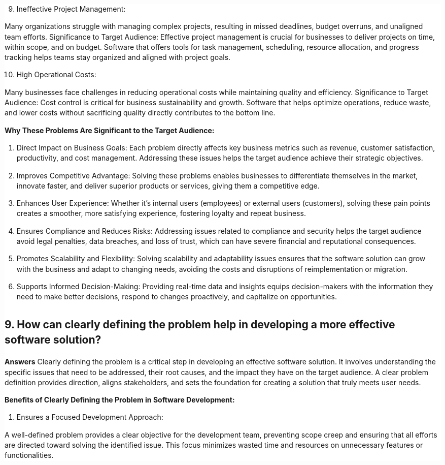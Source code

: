 9.  Ineffective Project Management:

Many organizations struggle with managing complex projects, resulting in missed deadlines, budget overruns, and unaligned team efforts.
Significance to Target Audience: Effective project management is crucial for businesses to deliver projects on time, within scope, and on budget. Software that offers tools for task management, scheduling, resource allocation, and progress tracking helps teams stay organized and aligned with project goals.

10.  High Operational Costs:

Many businesses face challenges in reducing operational costs while maintaining quality and efficiency.
Significance to Target Audience: Cost control is critical for business sustainability and growth. Software that helps optimize operations, reduce waste, and lower costs without sacrificing quality directly contributes to the bottom line.

**Why These Problems Are Significant to the Target Audience:**
1.  Direct Impact on Business Goals: Each problem directly affects key business metrics such as revenue, customer satisfaction, productivity, and cost management. Addressing these issues helps the target audience achieve their strategic objectives.

2.  Improves Competitive Advantage: Solving these problems enables businesses to differentiate themselves in the market, innovate faster, and deliver superior products or services, giving them a competitive edge.

3.  Enhances User Experience: Whether it’s internal users (employees) or external users (customers), solving these pain points creates a smoother, more satisfying experience, fostering loyalty and repeat business.

4.  Ensures Compliance and Reduces Risks: Addressing issues related to compliance and security helps the target audience avoid legal penalties, data breaches, and loss of trust, which can have severe financial and reputational consequences.

5.  Promotes Scalability and Flexibility: Solving scalability and adaptability issues ensures that the software solution can grow with the business and adapt to changing needs, avoiding the costs and disruptions of reimplementation or migration.

6.  Supports Informed Decision-Making: Providing real-time data and insights equips decision-makers with the information they need to make better decisions, respond to changes proactively, and capitalize on opportunities.


## 9. How can clearly defining the problem help in developing a more effective software solution?
**Answers**
Clearly defining the problem is a critical step in developing an effective software solution. It involves understanding the specific issues that need to be addressed, their root causes, and the impact they have on the target audience. A clear problem definition provides direction, aligns stakeholders, and sets the foundation for creating a solution that truly meets user needs.

**Benefits of Clearly Defining the Problem in Software Development:**
1.  Ensures a Focused Development Approach:

A well-defined problem provides a clear objective for the development team, preventing scope creep and ensuring that all efforts are directed toward solving the identified issue. This focus minimizes wasted time and resources on unnecessary features or functionalities.
